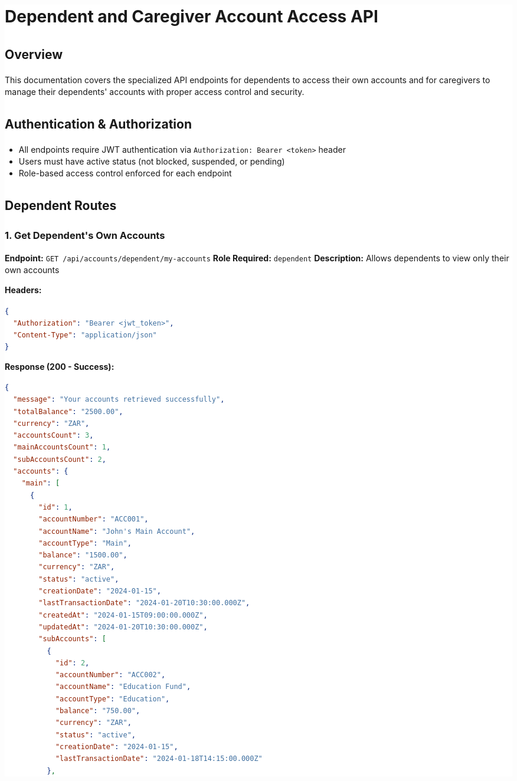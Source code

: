 # Dependent and Caregiver Account Access API

## Overview
This documentation covers the specialized API endpoints for dependents to access their own accounts and for caregivers to manage their dependents' accounts with proper access control and security.

## Authentication & Authorization
- All endpoints require JWT authentication via `Authorization: Bearer <token>` header
- Users must have active status (not blocked, suspended, or pending)
- Role-based access control enforced for each endpoint

## Dependent Routes

### 1. Get Dependent's Own Accounts
**Endpoint:** `GET /api/accounts/dependent/my-accounts`
**Role Required:** `dependent`
**Description:** Allows dependents to view only their own accounts

**Headers:**
```json
{
  "Authorization": "Bearer <jwt_token>",
  "Content-Type": "application/json"
}
```

**Response (200 - Success):**
```json
{
  "message": "Your accounts retrieved successfully",
  "totalBalance": "2500.00",
  "currency": "ZAR",
  "accountsCount": 3,
  "mainAccountsCount": 1,
  "subAccountsCount": 2,
  "accounts": {
    "main": [
      {
        "id": 1,
        "accountNumber": "ACC001",
        "accountName": "John's Main Account",
        "accountType": "Main",
        "balance": "1500.00",
        "currency": "ZAR",
        "status": "active",
        "creationDate": "2024-01-15",
        "lastTransactionDate": "2024-01-20T10:30:00.000Z",
        "createdAt": "2024-01-15T09:00:00.000Z",
        "updatedAt": "2024-01-20T10:30:00.000Z",
        "subAccounts": [
          {
            "id": 2,
            "accountNumber": "ACC002",
            "accountName": "Education Fund",
            "accountType": "Education",
            "balance": "750.00",
            "currency": "ZAR",
            "status": "active",
            "creationDate": "2024-01-15",
            "lastTransactionDate": "2024-01-18T14:15:00.000Z"
          },
```